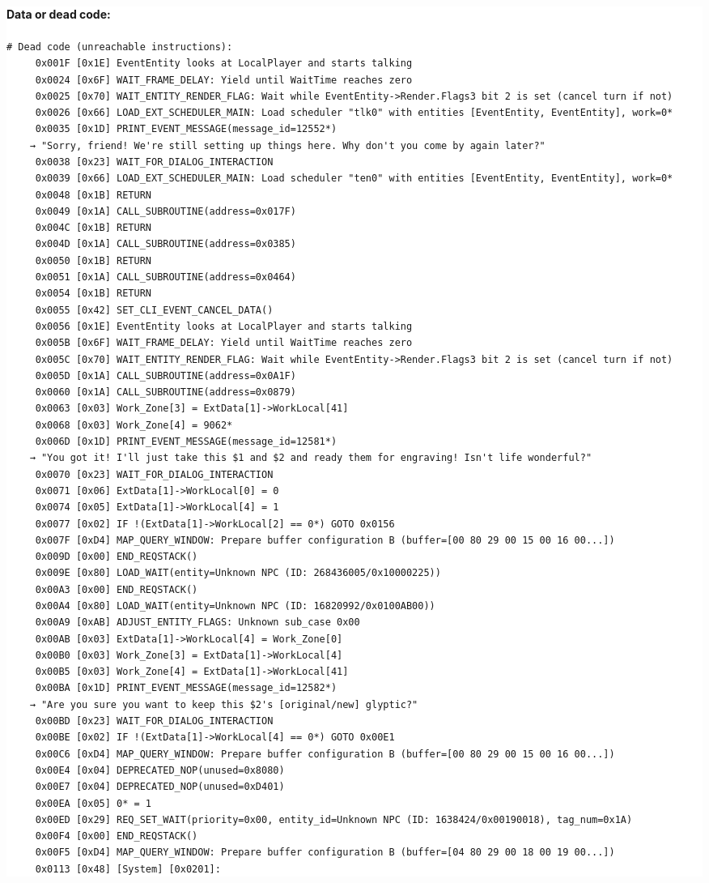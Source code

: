 #### Data or dead code:

```
# Dead code (unreachable instructions):
     0x001F [0x1E] EventEntity looks at LocalPlayer and starts talking
     0x0024 [0x6F] WAIT_FRAME_DELAY: Yield until WaitTime reaches zero
     0x0025 [0x70] WAIT_ENTITY_RENDER_FLAG: Wait while EventEntity->Render.Flags3 bit 2 is set (cancel turn if not)
     0x0026 [0x66] LOAD_EXT_SCHEDULER_MAIN: Load scheduler "tlk0" with entities [EventEntity, EventEntity], work=0*
     0x0035 [0x1D] PRINT_EVENT_MESSAGE(message_id=12552*)
    → "Sorry, friend! We're still setting up things here. Why don't you come by again later?"
     0x0038 [0x23] WAIT_FOR_DIALOG_INTERACTION
     0x0039 [0x66] LOAD_EXT_SCHEDULER_MAIN: Load scheduler "ten0" with entities [EventEntity, EventEntity], work=0*
     0x0048 [0x1B] RETURN
     0x0049 [0x1A] CALL_SUBROUTINE(address=0x017F)
     0x004C [0x1B] RETURN
     0x004D [0x1A] CALL_SUBROUTINE(address=0x0385)
     0x0050 [0x1B] RETURN
     0x0051 [0x1A] CALL_SUBROUTINE(address=0x0464)
     0x0054 [0x1B] RETURN
     0x0055 [0x42] SET_CLI_EVENT_CANCEL_DATA()
     0x0056 [0x1E] EventEntity looks at LocalPlayer and starts talking
     0x005B [0x6F] WAIT_FRAME_DELAY: Yield until WaitTime reaches zero
     0x005C [0x70] WAIT_ENTITY_RENDER_FLAG: Wait while EventEntity->Render.Flags3 bit 2 is set (cancel turn if not)
     0x005D [0x1A] CALL_SUBROUTINE(address=0x0A1F)
     0x0060 [0x1A] CALL_SUBROUTINE(address=0x0879)
     0x0063 [0x03] Work_Zone[3] = ExtData[1]->WorkLocal[41]
     0x0068 [0x03] Work_Zone[4] = 9062*
     0x006D [0x1D] PRINT_EVENT_MESSAGE(message_id=12581*)
    → "You got it! I'll just take this $1 and $2 and ready them for engraving! Isn't life wonderful?"
     0x0070 [0x23] WAIT_FOR_DIALOG_INTERACTION
     0x0071 [0x06] ExtData[1]->WorkLocal[0] = 0
     0x0074 [0x05] ExtData[1]->WorkLocal[4] = 1
     0x0077 [0x02] IF !(ExtData[1]->WorkLocal[2] == 0*) GOTO 0x0156
     0x007F [0xD4] MAP_QUERY_WINDOW: Prepare buffer configuration B (buffer=[00 80 29 00 15 00 16 00...])
     0x009D [0x00] END_REQSTACK()
     0x009E [0x80] LOAD_WAIT(entity=Unknown NPC (ID: 268436005/0x10000225))
     0x00A3 [0x00] END_REQSTACK()
     0x00A4 [0x80] LOAD_WAIT(entity=Unknown NPC (ID: 16820992/0x0100AB00))
     0x00A9 [0xAB] ADJUST_ENTITY_FLAGS: Unknown sub_case 0x00
     0x00AB [0x03] ExtData[1]->WorkLocal[4] = Work_Zone[0]
     0x00B0 [0x03] Work_Zone[3] = ExtData[1]->WorkLocal[4]
     0x00B5 [0x03] Work_Zone[4] = ExtData[1]->WorkLocal[41]
     0x00BA [0x1D] PRINT_EVENT_MESSAGE(message_id=12582*)
    → "Are you sure you want to keep this $2's [original/new] glyptic?"
     0x00BD [0x23] WAIT_FOR_DIALOG_INTERACTION
     0x00BE [0x02] IF !(ExtData[1]->WorkLocal[4] == 0*) GOTO 0x00E1
     0x00C6 [0xD4] MAP_QUERY_WINDOW: Prepare buffer configuration B (buffer=[00 80 29 00 15 00 16 00...])
     0x00E4 [0x04] DEPRECATED_NOP(unused=0x8080)
     0x00E7 [0x04] DEPRECATED_NOP(unused=0xD401)
     0x00EA [0x05] 0* = 1
     0x00ED [0x29] REQ_SET_WAIT(priority=0x00, entity_id=Unknown NPC (ID: 1638424/0x00190018), tag_num=0x1A)
     0x00F4 [0x00] END_REQSTACK()
     0x00F5 [0xD4] MAP_QUERY_WINDOW: Prepare buffer configuration B (buffer=[04 80 29 00 18 00 19 00...])
     0x0113 [0x48] [System] [0x0201]:
```